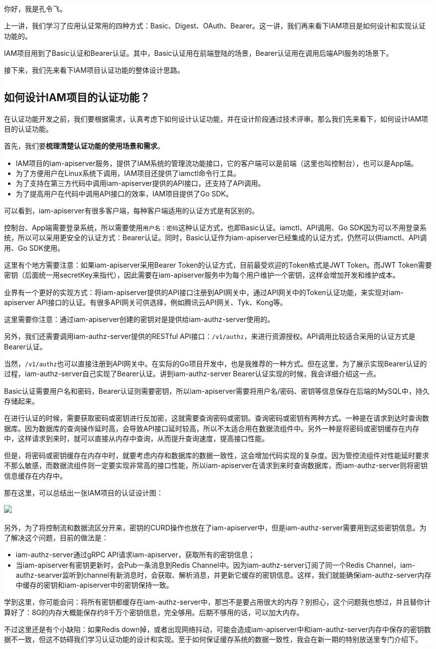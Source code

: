 你好，我是孔令飞。

上一讲，我们学习了应用认证常用的四种方式：Basic、Digest、OAuth、Bearer。这一讲，我们再来看下IAM项目是如何设计和实现认证功能的。

IAM项目用到了Basic认证和Bearer认证。其中，Basic认证用在前端登陆的场景，Bearer认证用在调用后端API服务的场景下。

接下来，我们先来看下IAM项目认证功能的整体设计思路。

## 如何设计IAM项目的认证功能？

在认证功能开发之前，我们要根据需求，认真考虑下如何设计认证功能，并在设计阶段通过技术评审。那么我们先来看下，如何设计IAM项目的认证功能。

首先，我们要**梳理清楚认证功能的使用场景和需求**。

* IAM项目的iam-apiserver服务，提供了IAM系统的管理流功能接口，它的客户端可以是前端（这里也叫控制台），也可以是App端。
* 为了方便用户在Linux系统下调用，IAM项目还提供了iamctl命令行工具。
* 为了支持在第三方代码中调用iam-apiserver提供的API接口，还支持了API调用。
* 为了提高用户在代码中调用API接口的效率，IAM项目提供了Go SDK。

可以看到，iam-apiserver有很多客户端，每种客户端适用的认证方式是有区别的。



控制台、App端需要登录系统，所以需要使用`用户名：密码`这种认证方式，也即Basic认证。iamctl、API调用、Go SDK因为可以不用登录系统，所以可以采用更安全的认证方式：Bearer认证。同时，Basic认证作为iam-apiserver已经集成的认证方式，仍然可以供iamctl、API调用、Go SDK使用。

这里有个地方需要注意：如果iam-apiserver采用Bearer Token的认证方式，目前最受欢迎的Token格式是JWT Token。而JWT Token需要密钥（后面统一用secretKey来指代），因此需要在iam-apiserver服务中为每个用户维护一个密钥，这样会增加开发和维护成本。

业界有一个更好的实现方式：将iam-apiserver提供的API接口注册到API网关中，通过API网关中的Token认证功能，来实现对iam-apiserver API接口的认证。有很多API网关可供选择，例如腾讯云API网关、Tyk、Kong等。

这里需要你注意：通过iam-apiserver创建的密钥对是提供给iam-authz-server使用的。

另外，我们还需要调用iam-authz-server提供的RESTful API接口：`/v1/authz`，来进行资源授权。API调用比较适合采用的认证方式是Bearer认证。

当然，`/v1/authz`也可以直接注册到API网关中。在实际的Go项目开发中，也是我推荐的一种方式。但在这里，为了展示实现Bearer认证的过程，iam-authz-server自己实现了Bearer认证。讲到iam-authz-server Bearer认证实现的时候，我会详细介绍这一点。

Basic认证需要用户名和密码，Bearer认证则需要密钥，所以iam-apiserver需要将用户名/密码、密钥等信息保存在后端的MySQL中，持久存储起来。

在进行认证的时候，需要获取密码或密钥进行反加密，这就需要查询密码或密钥。查询密码或密钥有两种方式。一种是在请求到达时查询数据库。因为数据库的查询操作延时高，会导致API接口延时较高，所以不太适合用在数据流组件中。另外一种是将密码或密钥缓存在内存中，这样请求到来时，就可以直接从内存中查询，从而提升查询速度，提高接口性能。

但是，将密码或密钥缓存在内存中时，就要考虑内存和数据库的数据一致性，这会增加代码实现的复杂度。因为管控流组件对性能延时要求不那么敏感，而数据流组件则一定要实现非常高的接口性能，所以iam-apiserver在请求到来时查询数据库，而iam-authz-server则将密钥信息缓存在内存中。

那在这里，可以总结出一张IAM项目的认证设计图：

![](https://static001.geekbang.org/resource/image/7e/b6/7eed8e2364d358a8483c671d972fd2b6.jpg?wh=2248x1094)

另外，为了将控制流和数据流区分开来，密钥的CURD操作也放在了iam-apiserver中，但是iam-authz-server需要用到这些密钥信息。为了解决这个问题，目前的做法是：

* iam-authz-server通过gRPC API请求iam-apiserver，获取所有的密钥信息；
* 当iam-apiserver有密钥更新时，会Pub一条消息到Redis Channel中。因为iam-authz-server订阅了同一个Redis Channel，iam-authz-searver监听到channel有新消息时，会获取、解析消息，并更新它缓存的密钥信息。这样，我们就能确保iam-authz-server内存中缓存的密钥和iam-apiserver中的密钥保持一致。

学到这里，你可能会问：将所有密钥都缓存在iam-authz-server中，那岂不是要占用很大的内存？别担心，这个问题我也想过，并且替你计算好了：8G的内存大概能保存约8千万个密钥信息，完全够用。后期不够用的话，可以加大内存。

不过这里还是有个小缺陷：如果Redis down掉，或者出现网络抖动，可能会造成iam-apiserver中和iam-authz-server内存中保存的密钥数据不一致，但这不妨碍我们学习认证功能的设计和实现。至于如何保证缓存系统的数据一致性，我会在新一期的特别放送里专门介绍下。
